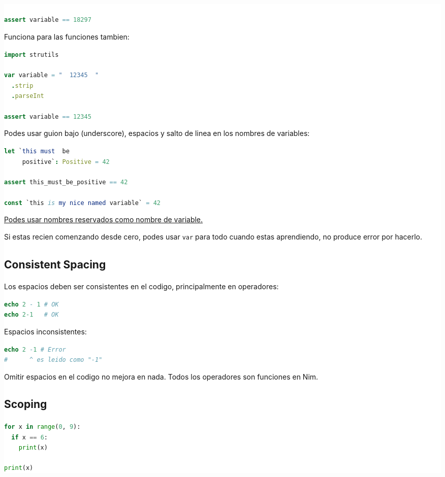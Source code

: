 ```nim

assert variable == 18297
```

Funciona para las funciones tambien:
```nim
import strutils

var variable = "  12345  "
  .strip
  .parseInt

assert variable == 12345
```

Podes usar guion bajo (underscore), espacios y salto de linea en los nombres de variables:

```nim
let `this must  be
     positive`: Positive = 42

assert this_must_be_positive == 42

const `this is my nice named variable` = 42
```

[Podes usar nombres reservados como nombre de variable.](https://nim-lang.github.io/Nim/manual.html#lexical-analysis-stropping)

Si estas recien comenzando desde cero, podes usar `var` para todo cuando estas aprendiendo, no produce error por hacerlo.


## Consistent Spacing

Los espacios deben ser consistentes en el codigo, principalmente en operadores:

```nim
echo 2 - 1 # OK
echo 2-1   # OK
```

Espacios inconsistentes:
```nim
echo 2 -1 # Error
#      ^ es leido como "-1"
```

Omitir espacios en el codigo no mejora en nada.
Todos los operadores son funciones en Nim.


## Scoping

```python
for x in range(0, 9):
  if x == 6:
    print(x)

print(x)
```
